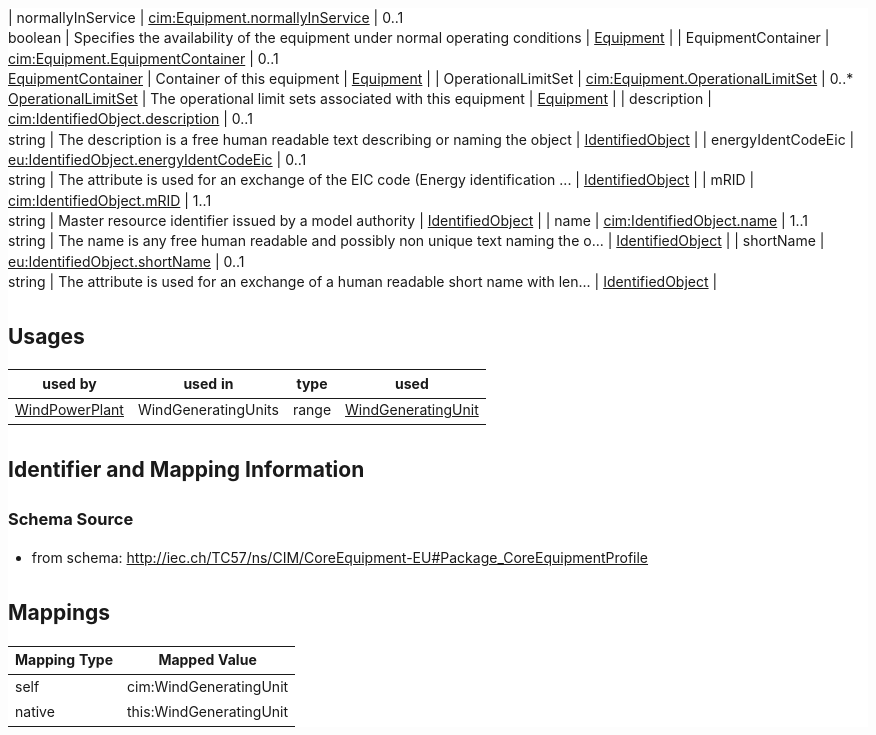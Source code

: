 | normallyInService | [cim:Equipment.normallyInService](http://iec.ch/TC57/CIM100#Equipment.normallyInService) | 0..1 <br />  boolean  | Specifies the availability of the equipment under normal operating conditions | [Equipment](Equipment.md) |
| EquipmentContainer | [cim:Equipment.EquipmentContainer](http://iec.ch/TC57/CIM100#Equipment.EquipmentContainer) | 0..1 <br />  [EquipmentContainer](EquipmentContainer.md)  | Container of this equipment | [Equipment](Equipment.md) |
| OperationalLimitSet | [cim:Equipment.OperationalLimitSet](http://iec.ch/TC57/CIM100#Equipment.OperationalLimitSet) | 0..* <br />  [OperationalLimitSet](OperationalLimitSet.md)  | The operational limit sets associated with this equipment | [Equipment](Equipment.md) |
| description | [cim:IdentifiedObject.description](http://iec.ch/TC57/CIM100#IdentifiedObject.description) | 0..1 <br />  string  | The description is a free human readable text describing or naming the object | [IdentifiedObject](IdentifiedObject.md) |
| energyIdentCodeEic | [eu:IdentifiedObject.energyIdentCodeEic](http://iec.ch/TC57/CIM100-European#IdentifiedObject.energyIdentCodeEic) | 0..1 <br />  string  | The attribute is used for an exchange of the EIC code (Energy identification ... | [IdentifiedObject](IdentifiedObject.md) |
| mRID | [cim:IdentifiedObject.mRID](http://iec.ch/TC57/CIM100#IdentifiedObject.mRID) | 1..1 <br />  string  | Master resource identifier issued by a model authority | [IdentifiedObject](IdentifiedObject.md) |
| name | [cim:IdentifiedObject.name](http://iec.ch/TC57/CIM100#IdentifiedObject.name) | 1..1 <br />  string  | The name is any free human readable and possibly non unique text naming the o... | [IdentifiedObject](IdentifiedObject.md) |
| shortName | [eu:IdentifiedObject.shortName](http://iec.ch/TC57/CIM100-European#IdentifiedObject.shortName) | 0..1 <br />  string  | The attribute is used for an exchange of a human readable short name with len... | [IdentifiedObject](IdentifiedObject.md) |





## Usages

| used by | used in | type | used |
| ---  | --- | --- | --- |
| [WindPowerPlant](WindPowerPlant.md) | WindGeneratingUnits | range | [WindGeneratingUnit](WindGeneratingUnit.md) |






## Identifier and Mapping Information







### Schema Source


* from schema: http://iec.ch/TC57/ns/CIM/CoreEquipment-EU#Package_CoreEquipmentProfile





## Mappings

| Mapping Type | Mapped Value |
| ---  | ---  |
| self | cim:WindGeneratingUnit |
| native | this:WindGeneratingUnit |




